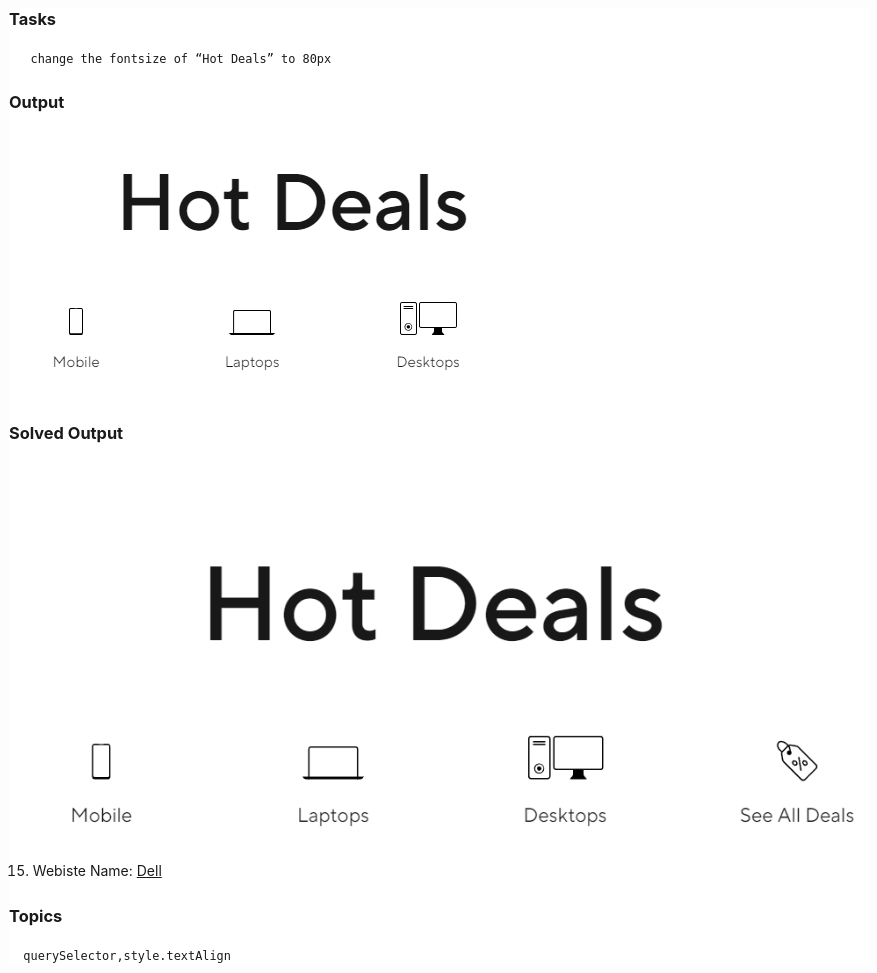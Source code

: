 ### Tasks
       change the fontsize of “Hot Deals” to 80px

### Output

![Output](./Pic27.png)

### Solved Output
![Solved](./Solution-images/DOM-Q14.png)

15. Webiste Name: [Dell](https://www.dell.com/en-in/shop/deals/laptop-deals?gacd=10415953-9016-5761040-285981356-0&dgc=ST&gclid=Cj0KCQjwguGYBhDRARIsAHgRm4-XUDMhhVNyHXb3s1gY4ZBzORr_d9Se-buhJwy7asyUe7YdqEA11eEaAt6UEALw_wcB&gclsrc=aw.ds&nclid=BxjBlpBQsX6pjSHh-L8YYSU77EpfXRkG1AGMB5Wbeu386ykspfrPDnfx_DdFau20)

### Topics

      querySelector,style.textAlign

